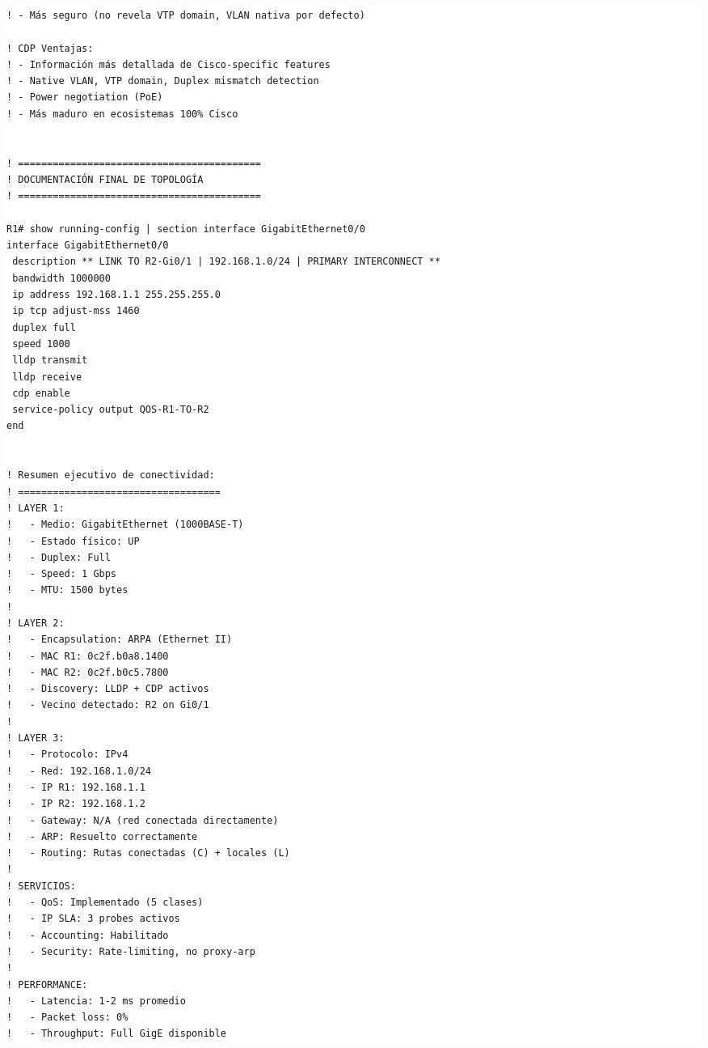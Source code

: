 ```cisco
! - Más seguro (no revela VTP domain, VLAN nativa por defecto)

! CDP Ventajas:
! - Información más detallada de Cisco-specific features
! - Native VLAN, VTP domain, Duplex mismatch detection
! - Power negotiation (PoE)
! - Más maduro en ecosistemas 100% Cisco


! ==========================================
! DOCUMENTACIÓN FINAL DE TOPOLOGÍA
! ==========================================

R1# show running-config | section interface GigabitEthernet0/0
interface GigabitEthernet0/0
 description ** LINK TO R2-Gi0/1 | 192.168.1.0/24 | PRIMARY INTERCONNECT **
 bandwidth 1000000
 ip address 192.168.1.1 255.255.255.0
 ip tcp adjust-mss 1460
 duplex full
 speed 1000
 lldp transmit
 lldp receive
 cdp enable
 service-policy output QOS-R1-TO-R2
end


! Resumen ejecutivo de conectividad:
! ===================================
! LAYER 1:
!   - Medio: GigabitEthernet (1000BASE-T)
!   - Estado físico: UP
!   - Duplex: Full
!   - Speed: 1 Gbps
!   - MTU: 1500 bytes
!
! LAYER 2:
!   - Encapsulation: ARPA (Ethernet II)
!   - MAC R1: 0c2f.b0a8.1400
!   - MAC R2: 0c2f.b0c5.7800
!   - Discovery: LLDP + CDP activos
!   - Vecino detectado: R2 on Gi0/1
!
! LAYER 3:
!   - Protocolo: IPv4
!   - Red: 192.168.1.0/24
!   - IP R1: 192.168.1.1
!   - IP R2: 192.168.1.2
!   - Gateway: N/A (red conectada directamente)
!   - ARP: Resuelto correctamente
!   - Routing: Rutas conectadas (C) + locales (L)
!
! SERVICIOS:
!   - QoS: Implementado (5 clases)
!   - IP SLA: 3 probes activos
!   - Accounting: Habilitado
!   - Security: Rate-limiting, no proxy-arp
!
! PERFORMANCE:
!   - Latencia: 1-2 ms promedio
!   - Packet loss: 0%
!   - Throughput: Full GigE disponible
```